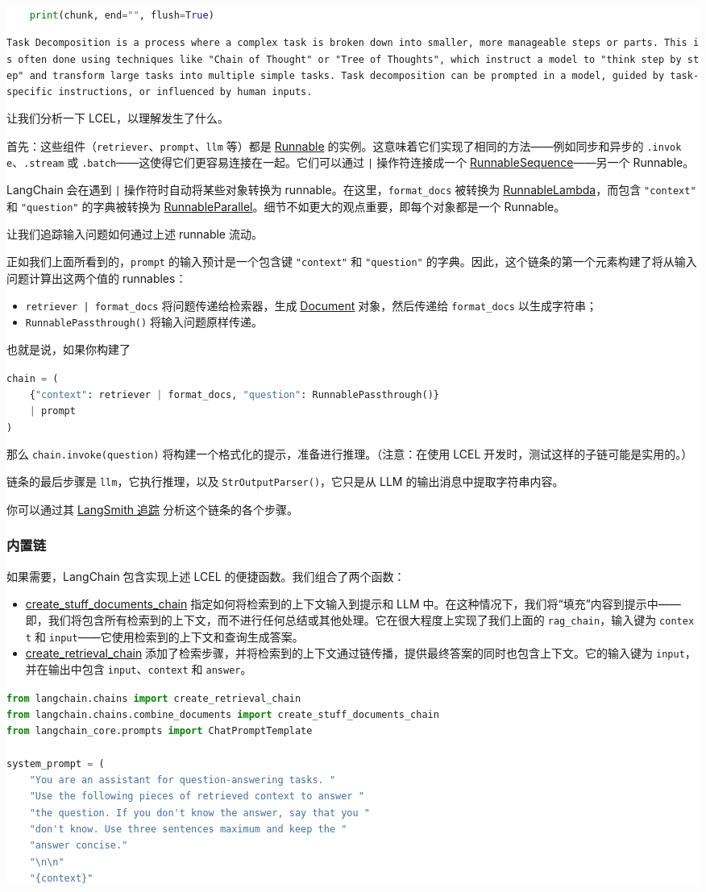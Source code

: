 ```python
    print(chunk, end="", flush=True)
```
```output
Task Decomposition is a process where a complex task is broken down into smaller, more manageable steps or parts. This is often done using techniques like "Chain of Thought" or "Tree of Thoughts", which instruct a model to "think step by step" and transform large tasks into multiple simple tasks. Task decomposition can be prompted in a model, guided by task-specific instructions, or influenced by human inputs.
```
让我们分析一下 LCEL，以理解发生了什么。

首先：这些组件（`retriever`、`prompt`、`llm` 等）都是 [Runnable](/docs/concepts#langchain-expression-language-lcel) 的实例。这意味着它们实现了相同的方法——例如同步和异步的 `.invoke`、`.stream` 或 `.batch`——这使得它们更容易连接在一起。它们可以通过 `|` 操作符连接成一个 [RunnableSequence](https://api.python.langchain.com/en/latest/runnables/langchain_core.runnables.base.RunnableSequence.html)——另一个 Runnable。

LangChain 会在遇到 `|` 操作符时自动将某些对象转换为 runnable。在这里，`format_docs` 被转换为 [RunnableLambda](https://api.python.langchain.com/en/latest/runnables/langchain_core.runnables.base.RunnableLambda.html)，而包含 `"context"` 和 `"question"` 的字典被转换为 [RunnableParallel](https://api.python.langchain.com/en/latest/runnables/langchain_core.runnables.base.RunnableParallel.html)。细节不如更大的观点重要，即每个对象都是一个 Runnable。

让我们追踪输入问题如何通过上述 runnable 流动。

正如我们上面所看到的，`prompt` 的输入预计是一个包含键 `"context"` 和 `"question"` 的字典。因此，这个链条的第一个元素构建了将从输入问题计算出这两个值的 runnables：
- `retriever | format_docs` 将问题传递给检索器，生成 [Document](https://api.python.langchain.com/en/latest/documents/langchain_core.documents.base.Document.html) 对象，然后传递给 `format_docs` 以生成字符串；
- `RunnablePassthrough()` 将输入问题原样传递。

也就是说，如果你构建了
```python
chain = (
    {"context": retriever | format_docs, "question": RunnablePassthrough()}
    | prompt
)
```
那么 `chain.invoke(question)` 将构建一个格式化的提示，准备进行推理。（注意：在使用 LCEL 开发时，测试这样的子链可能是实用的。）

链条的最后步骤是 `llm`，它执行推理，以及 `StrOutputParser()`，它只是从 LLM 的输出消息中提取字符串内容。

你可以通过其 [LangSmith 追踪](https://smith.langchain.com/public/1799e8db-8a6d-4eb2-84d5-46e8d7d5a99b/r) 分析这个链条的各个步骤。

### 内置链

如果需要，LangChain 包含实现上述 LCEL 的便捷函数。我们组合了两个函数：

- [create_stuff_documents_chain](https://api.python.langchain.com/en/latest/chains/langchain.chains.combine_documents.stuff.create_stuff_documents_chain.html) 指定如何将检索到的上下文输入到提示和 LLM 中。在这种情况下，我们将“填充”内容到提示中——即，我们将包含所有检索到的上下文，而不进行任何总结或其他处理。它在很大程度上实现了我们上面的 `rag_chain`，输入键为 `context` 和 `input`——它使用检索到的上下文和查询生成答案。
- [create_retrieval_chain](https://api.python.langchain.com/en/latest/chains/langchain.chains.retrieval.create_retrieval_chain.html) 添加了检索步骤，并将检索到的上下文通过链传播，提供最终答案的同时也包含上下文。它的输入键为 `input`，并在输出中包含 `input`、`context` 和 `answer`。

```python
from langchain.chains import create_retrieval_chain
from langchain.chains.combine_documents import create_stuff_documents_chain
from langchain_core.prompts import ChatPromptTemplate

system_prompt = (
    "You are an assistant for question-answering tasks. "
    "Use the following pieces of retrieved context to answer "
    "the question. If you don't know the answer, say that you "
    "don't know. Use three sentences maximum and keep the "
    "answer concise."
    "\n\n"
    "{context}"
```